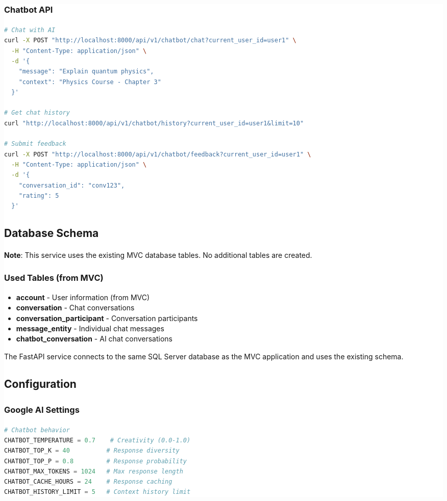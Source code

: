 ### Chatbot API

```bash
# Chat with AI
curl -X POST "http://localhost:8000/api/v1/chatbot/chat?current_user_id=user1" \
  -H "Content-Type: application/json" \
  -d '{
    "message": "Explain quantum physics",
    "context": "Physics Course - Chapter 3"
  }'

# Get chat history
curl "http://localhost:8000/api/v1/chatbot/history?current_user_id=user1&limit=10"

# Submit feedback
curl -X POST "http://localhost:8000/api/v1/chatbot/feedback?current_user_id=user1" \
  -H "Content-Type: application/json" \
  -d '{
    "conversation_id": "conv123",
    "rating": 5
  }'
```

## Database Schema

**Note**: This service uses the existing MVC database tables. No additional tables are created.

### Used Tables (from MVC)

- **account** - User information (from MVC)
- **conversation** - Chat conversations  
- **conversation_participant** - Conversation participants
- **message_entity** - Individual chat messages
- **chatbot_conversation** - AI chat conversations

The FastAPI service connects to the same SQL Server database as the MVC application and uses the existing schema.

## Configuration

### Google AI Settings

```python
# Chatbot behavior
CHATBOT_TEMPERATURE = 0.7    # Creativity (0.0-1.0)
CHATBOT_TOP_K = 40          # Response diversity
CHATBOT_TOP_P = 0.8         # Response probability
CHATBOT_MAX_TOKENS = 1024   # Max response length
CHATBOT_CACHE_HOURS = 24    # Response caching
CHATBOT_HISTORY_LIMIT = 5   # Context history limit
```
